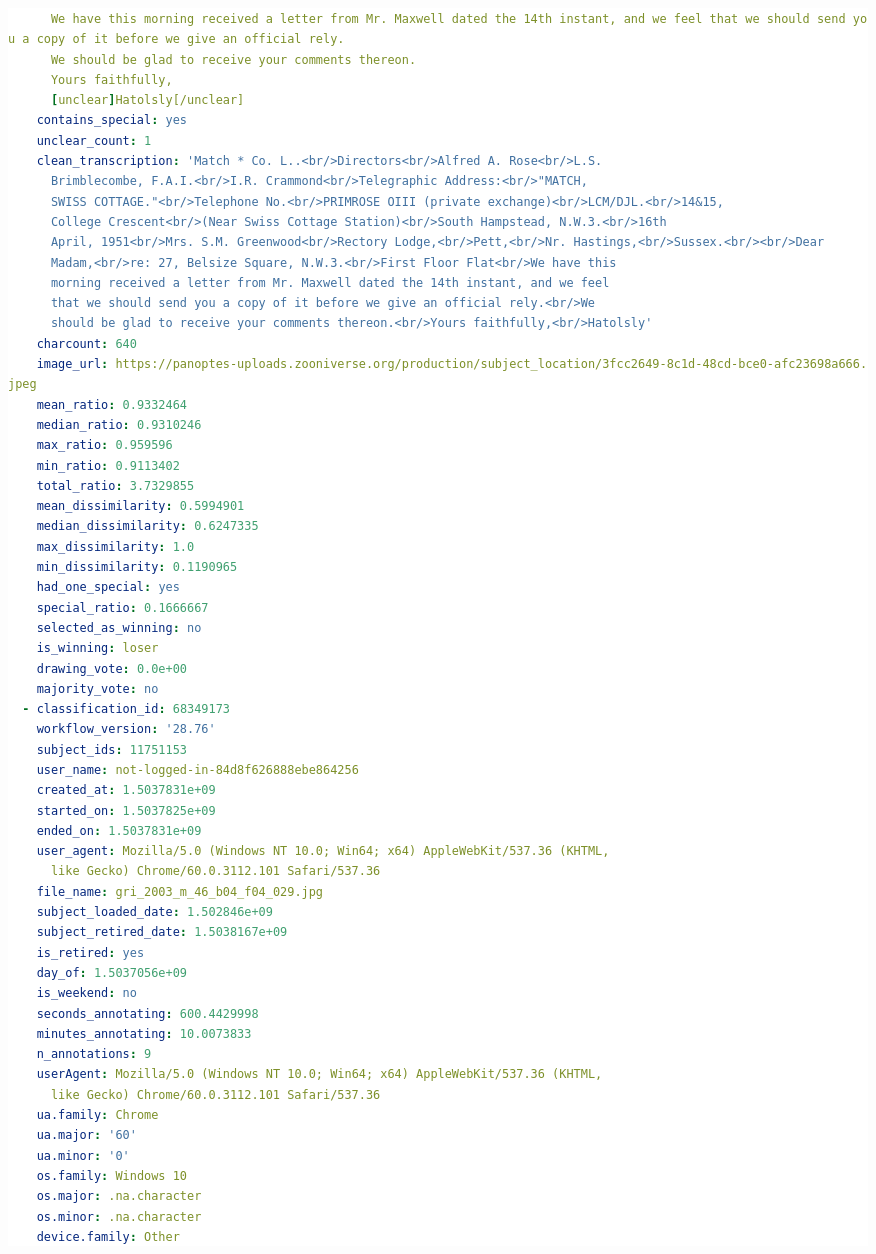 ```yaml
      We have this morning received a letter from Mr. Maxwell dated the 14th instant, and we feel that we should send you a copy of it before we give an official rely.
      We should be glad to receive your comments thereon.
      Yours faithfully,
      [unclear]Hatolsly[/unclear]
    contains_special: yes
    unclear_count: 1
    clean_transcription: 'Match * Co. L..<br/>Directors<br/>Alfred A. Rose<br/>L.S.
      Brimblecombe, F.A.I.<br/>I.R. Crammond<br/>Telegraphic Address:<br/>"MATCH,
      SWISS COTTAGE."<br/>Telephone No.<br/>PRIMROSE OIII (private exchange)<br/>LCM/DJL.<br/>14&15,
      College Crescent<br/>(Near Swiss Cottage Station)<br/>South Hampstead, N.W.3.<br/>16th
      April, 1951<br/>Mrs. S.M. Greenwood<br/>Rectory Lodge,<br/>Pett,<br/>Nr. Hastings,<br/>Sussex.<br/><br/>Dear
      Madam,<br/>re: 27, Belsize Square, N.W.3.<br/>First Floor Flat<br/>We have this
      morning received a letter from Mr. Maxwell dated the 14th instant, and we feel
      that we should send you a copy of it before we give an official rely.<br/>We
      should be glad to receive your comments thereon.<br/>Yours faithfully,<br/>Hatolsly'
    charcount: 640
    image_url: https://panoptes-uploads.zooniverse.org/production/subject_location/3fcc2649-8c1d-48cd-bce0-afc23698a666.jpeg
    mean_ratio: 0.9332464
    median_ratio: 0.9310246
    max_ratio: 0.959596
    min_ratio: 0.9113402
    total_ratio: 3.7329855
    mean_dissimilarity: 0.5994901
    median_dissimilarity: 0.6247335
    max_dissimilarity: 1.0
    min_dissimilarity: 0.1190965
    had_one_special: yes
    special_ratio: 0.1666667
    selected_as_winning: no
    is_winning: loser
    drawing_vote: 0.0e+00
    majority_vote: no
  - classification_id: 68349173
    workflow_version: '28.76'
    subject_ids: 11751153
    user_name: not-logged-in-84d8f626888ebe864256
    created_at: 1.5037831e+09
    started_on: 1.5037825e+09
    ended_on: 1.5037831e+09
    user_agent: Mozilla/5.0 (Windows NT 10.0; Win64; x64) AppleWebKit/537.36 (KHTML,
      like Gecko) Chrome/60.0.3112.101 Safari/537.36
    file_name: gri_2003_m_46_b04_f04_029.jpg
    subject_loaded_date: 1.502846e+09
    subject_retired_date: 1.5038167e+09
    is_retired: yes
    day_of: 1.5037056e+09
    is_weekend: no
    seconds_annotating: 600.4429998
    minutes_annotating: 10.0073833
    n_annotations: 9
    userAgent: Mozilla/5.0 (Windows NT 10.0; Win64; x64) AppleWebKit/537.36 (KHTML,
      like Gecko) Chrome/60.0.3112.101 Safari/537.36
    ua.family: Chrome
    ua.major: '60'
    ua.minor: '0'
    os.family: Windows 10
    os.major: .na.character
    os.minor: .na.character
    device.family: Other
```